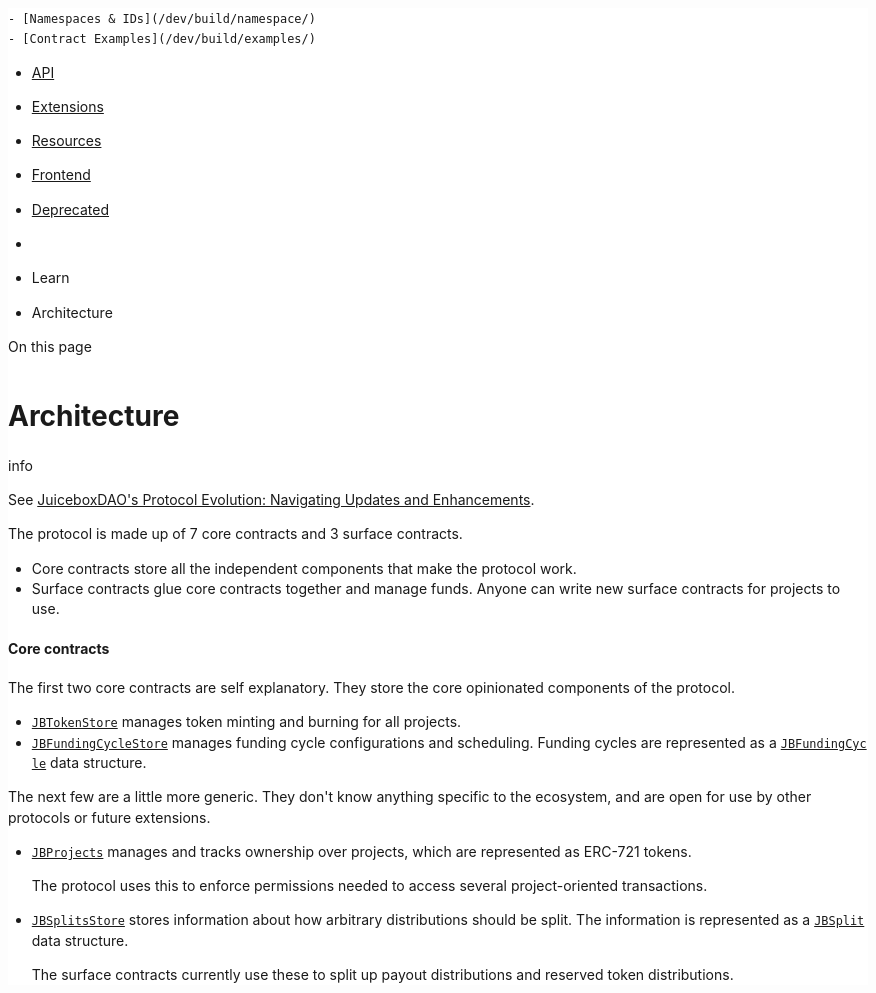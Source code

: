     - [Namespaces & IDs](/dev/build/namespace/)
    - [Contract Examples](/dev/build/examples/)
- [API](#)
    
- [Extensions](#)
    
- [Resources](#)
    
- [Frontend](/dev/frontend/)
    
- [Deprecated](#)
    

- [](/)
- Learn
- Architecture

On this page

# Architecture

info

See [JuiceboxDAO's Protocol Evolution: Navigating Updates and Enhancements](https://jango.eth.limo/31469E9F-8C0D-49E9-8003-0077674708A6/).

The protocol is made up of 7 core contracts and 3 surface contracts.

- Core contracts store all the independent components that make the protocol work.
- Surface contracts glue core contracts together and manage funds. Anyone can write new surface contracts for projects to use.

#### Core contracts[​](#core-contracts "Direct link to Core contracts")

The first two core contracts are self explanatory. They store the core opinionated components of the protocol.

- [`JBTokenStore`](/dev/api/contracts/jbtokenstore/) manages token minting and burning for all projects.
- [`JBFundingCycleStore`](/dev/api/contracts/jbfundingcyclestore/) manages funding cycle configurations and scheduling. Funding cycles are represented as a [`JBFundingCycle`](/dev/api/data-structures/jbfundingcycle/) data structure.

The next few are a little more generic. They don't know anything specific to the ecosystem, and are open for use by other protocols or future extensions.

- [`JBProjects`](/dev/api/contracts/jbprojects/) manages and tracks ownership over projects, which are represented as ERC-721 tokens.
    
    The protocol uses this to enforce permissions needed to access several project-oriented transactions.
    
- [`JBSplitsStore`](/dev/api/contracts/jbsplitsstore/) stores information about how arbitrary distributions should be split. The information is represented as a [`JBSplit`](/dev/api/data-structures/jbsplit/) data structure.
    
    The surface contracts currently use these to split up payout distributions and reserved token distributions.
    